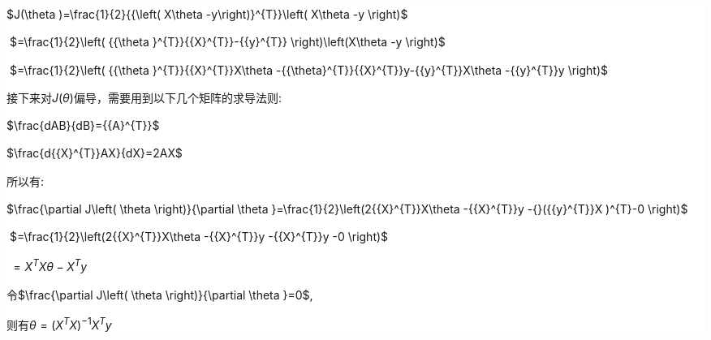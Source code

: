 $J(\theta )=\frac{1}{2}{{\left( X\theta -y\right)}^{T}}\left( X\theta -y \right)$

​        $=\frac{1}{2}\left( {{\theta }^{T}}{{X}^{T}}-{{y}^{T}} \right)\left(X\theta -y \right)$

​        $=\frac{1}{2}\left( {{\theta }^{T}}{{X}^{T}}X\theta -{{\theta}^{T}}{{X}^{T}}y-{{y}^{T}}X\theta -{{y}^{T}}y \right)$

接下来对$J(\theta )$偏导，需要用到以下几个矩阵的求导法则:

$\frac{dAB}{dB}={{A}^{T}}$ 

$\frac{d{{X}^{T}}AX}{dX}=2AX$                            

 所以有:

$\frac{\partial J\left( \theta  \right)}{\partial \theta }=\frac{1}{2}\left(2{{X}^{T}}X\theta -{{X}^{T}}y -{}({{y}^{T}}X )^{T}-0 \right)$

​	 	$=\frac{1}{2}\left(2{{X}^{T}}X\theta -{{X}^{T}}y -{{X}^{T}}y -0 \right)$

​         $={{X}^{T}}X\theta -{{X}^{T}}y$

令$\frac{\partial J\left( \theta  \right)}{\partial \theta }=0$,

则有$\theta ={{\left( {X^{T}}X \right)}^{-1}}{X^{T}}y$
